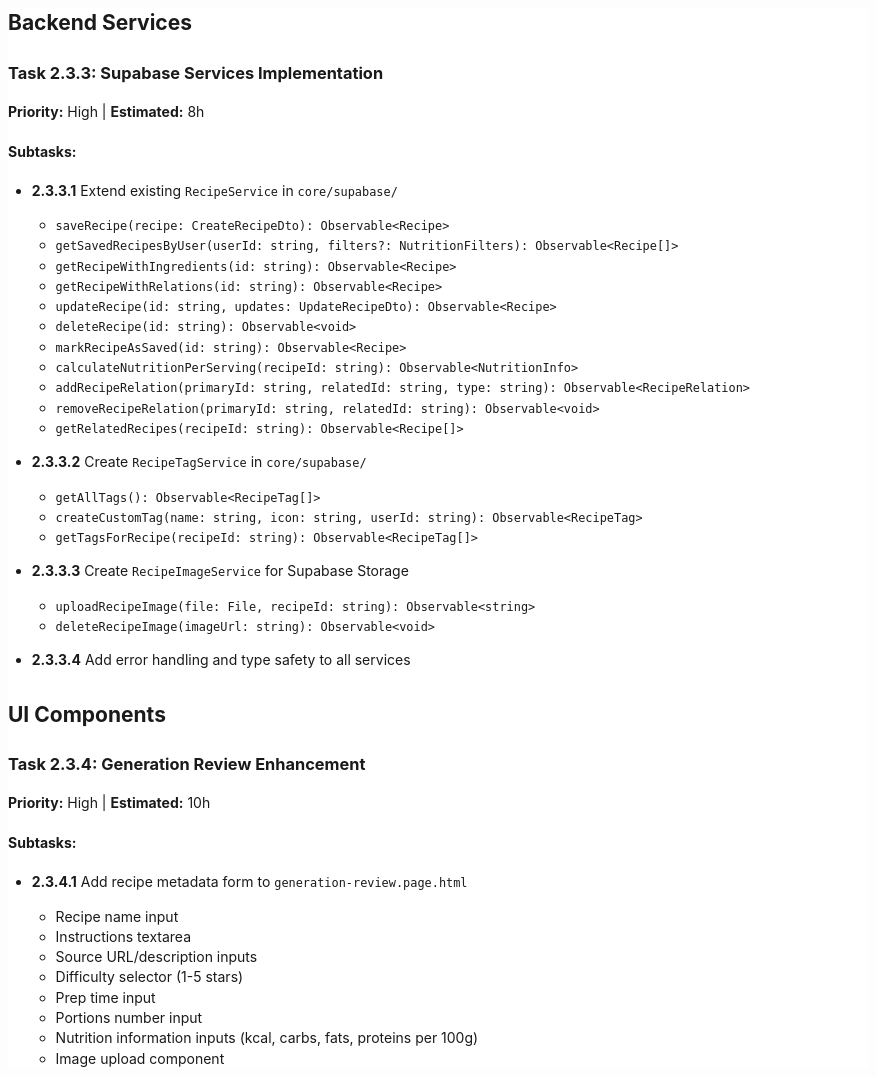 ## Backend Services

### Task 2.3.3: Supabase Services Implementation

**Priority:** High | **Estimated:** 8h

#### Subtasks:

- **2.3.3.1** Extend existing `RecipeService` in `core/supabase/`

  - `saveRecipe(recipe: CreateRecipeDto): Observable<Recipe>`
  - `getSavedRecipesByUser(userId: string, filters?: NutritionFilters): Observable<Recipe[]>`
  - `getRecipeWithIngredients(id: string): Observable<Recipe>`
  - `getRecipeWithRelations(id: string): Observable<Recipe>`
  - `updateRecipe(id: string, updates: UpdateRecipeDto): Observable<Recipe>`
  - `deleteRecipe(id: string): Observable<void>`
  - `markRecipeAsSaved(id: string): Observable<Recipe>`
  - `calculateNutritionPerServing(recipeId: string): Observable<NutritionInfo>`
  - `addRecipeRelation(primaryId: string, relatedId: string, type: string): Observable<RecipeRelation>`
  - `removeRecipeRelation(primaryId: string, relatedId: string): Observable<void>`
  - `getRelatedRecipes(recipeId: string): Observable<Recipe[]>`

- **2.3.3.2** Create `RecipeTagService` in `core/supabase/`

  - `getAllTags(): Observable<RecipeTag[]>`
  - `createCustomTag(name: string, icon: string, userId: string): Observable<RecipeTag>`
  - `getTagsForRecipe(recipeId: string): Observable<RecipeTag[]>`

- **2.3.3.3** Create `RecipeImageService` for Supabase Storage

  - `uploadRecipeImage(file: File, recipeId: string): Observable<string>`
  - `deleteRecipeImage(imageUrl: string): Observable<void>`

- **2.3.3.4** Add error handling and type safety to all services

## UI Components

### Task 2.3.4: Generation Review Enhancement

**Priority:** High | **Estimated:** 10h

#### Subtasks:

- **2.3.4.1** Add recipe metadata form to `generation-review.page.html`

  - Recipe name input
  - Instructions textarea
  - Source URL/description inputs
  - Difficulty selector (1-5 stars)
  - Prep time input
  - Portions number input
  - Nutrition information inputs (kcal, carbs, fats, proteins per 100g)
  - Image upload component
